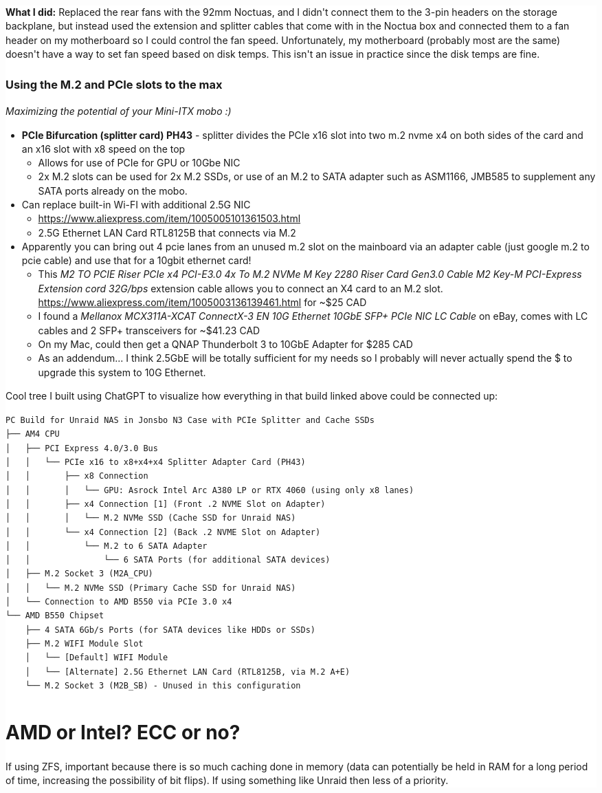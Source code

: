 **What I did:**  Replaced the rear fans with the 92mm Noctuas, and I didn't connect them to the 3-pin headers on the storage backplane, but instead used the extension and splitter cables that come with in the Noctua box and connected them to a fan header on my motherboard so I could control the fan speed.  Unfortunately, my motherboard (probably most are the same) doesn't have a way to set fan speed based on disk temps.  This isn't an issue in practice since the disk temps are fine.
### Using the M.2 and PCIe slots to the max
*Maximizing the potential of your Mini-ITX mobo :)*
- **PCIe Bifurcation (splitter card) PH43** - splitter divides the PCIe x16 slot into two m.2 nvme x4 on both sides of the card and an x16 slot with x8 speed on the top
	- Allows for use of PCIe for GPU or 10Gbe NIC
	- 2x M.2 slots can be used for 2x M.2 SSDs, or use of an M.2 to SATA adapter such as ASM1166, JMB585 to supplement any SATA ports already on the mobo.
- Can replace built-in Wi-FI with additional 2.5G NIC
	- https://www.aliexpress.com/item/1005005101361503.html
	- 2.5G Ethernet LAN Card RTL8125B that connects via M.2
- Apparently you can bring out 4 pcie lanes from an unused m.2 slot on the mainboard via an adapter cable (just google m.2 to pcie cable) and use that for a 10gbit ethernet card!
	- This *M2 TO PCIE Riser PCIe x4 PCI-E3.0 4x To M.2 NVMe M Key 2280 Riser Card Gen3.0 Cable M2 Key-M PCI-Express Extension cord 32G/bps* extension cable allows you to connect an X4 card to an M.2 slot. https://www.aliexpress.com/item/1005003136139461.html for ~$25 CAD
	- I found a *Mellanox MCX311A-XCAT ConnectX-3 EN 10G Ethernet 10GbE SFP+ PCIe NIC LC Cable* on eBay, comes with LC cables and 2 SFP+ transceivers for ~$41.23 CAD
	- On my Mac, could then get a QNAP Thunderbolt 3 to 10GbE Adapter for $285 CAD
	- As an addendum... I think 2.5GbE will be totally sufficient for my needs so I probably will never actually spend the $ to upgrade this system to 10G Ethernet.

Cool tree I built using ChatGPT to visualize how everything in that build linked above could be connected up:

```
PC Build for Unraid NAS in Jonsbo N3 Case with PCIe Splitter and Cache SSDs
├── AM4 CPU
│   ├── PCI Express 4.0/3.0 Bus
│   │   └── PCIe x16 to x8+x4+x4 Splitter Adapter Card (PH43)
│   │       ├── x8 Connection
│   │       │   └── GPU: Asrock Intel Arc A380 LP or RTX 4060 (using only x8 lanes)
│   │       ├── x4 Connection [1] (Front .2 NVME Slot on Adapter)
│   │       │   └── M.2 NVMe SSD (Cache SSD for Unraid NAS)
│   │       └── x4 Connection [2] (Back .2 NVME Slot on Adapter)
│   │           └── M.2 to 6 SATA Adapter
│   │               └── 6 SATA Ports (for additional SATA devices)
│   ├── M.2 Socket 3 (M2A_CPU)
│   │   └── M.2 NVMe SSD (Primary Cache SSD for Unraid NAS)
│   └── Connection to AMD B550 via PCIe 3.0 x4
└── AMD B550 Chipset
    ├── 4 SATA 6Gb/s Ports (for SATA devices like HDDs or SSDs)
    ├── M.2 WIFI Module Slot
    │   └── [Default] WIFI Module
    │   └── [Alternate] 2.5G Ethernet LAN Card (RTL8125B, via M.2 A+E)
    └── M.2 Socket 3 (M2B_SB) - Unused in this configuration
```
# AMD or Intel?  ECC or no?
If using ZFS, important because there is so much caching done in memory (data can potentially be held in RAM for a long period of time, increasing the possibility of bit flips). If using something like Unraid then less of a priority.
